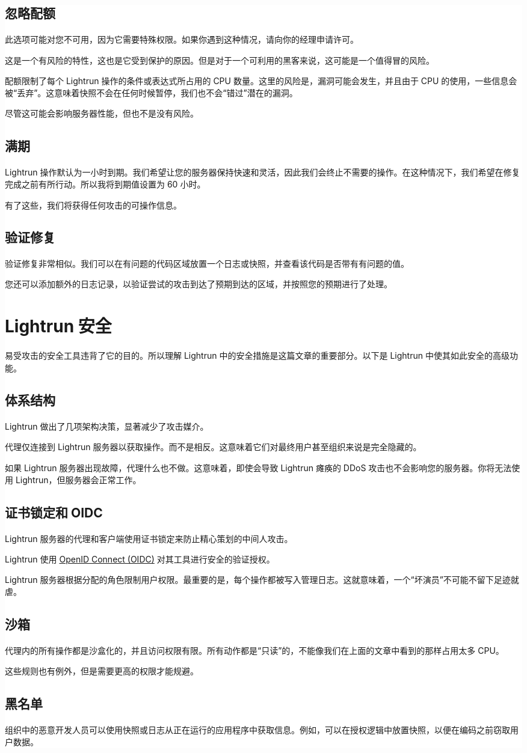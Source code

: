 ## 忽略配额

此选项可能对您不可用，因为它需要特殊权限。如果你遇到这种情况，请向你的经理申请许可。

这是一个有风险的特性，这也是它受到保护的原因。但是对于一个可利用的黑客来说，这可能是一个值得冒的风险。

配额限制了每个 Lightrun 操作的条件或表达式所占用的 CPU 数量。这里的风险是，漏洞可能会发生，并且由于 CPU 的使用，一些信息会被“丢弃”。这意味着快照不会在任何时候暂停，我们也不会“错过”潜在的漏洞。

尽管这可能会影响服务器性能，但也不是没有风险。

## 满期

Lightrun 操作默认为一小时到期。我们希望让您的服务器保持快速和灵活，因此我们会终止不需要的操作。在这种情况下，我们希望在修复完成之前有所行动。所以我将到期值设置为 60 小时。

有了这些，我们将获得任何攻击的可操作信息。

## 验证修复

验证修复非常相似。我们可以在有问题的代码区域放置一个日志或快照，并查看该代码是否带有有问题的值。

您还可以添加额外的日志记录，以验证尝试的攻击到达了预期到达的区域，并按照您的预期进行了处理。

# Lightrun 安全

易受攻击的安全工具违背了它的目的。所以理解 Lightrun 中的安全措施是这篇文章的重要部分。以下是 Lightrun 中使其如此安全的高级功能。

## 体系结构

Lightrun 做出了几项架构决策，显著减少了攻击媒介。

代理仅连接到 Lightrun 服务器以获取操作。而不是相反。这意味着它们对最终用户甚至组织来说是完全隐藏的。

如果 Lightrun 服务器出现故障，代理什么也不做。这意味着，即使会导致 Lightrun 瘫痪的 DDoS 攻击也不会影响您的服务器。你将无法使用 Lightrun，但服务器会正常工作。

## 证书锁定和 OIDC

Lightrun 服务器的代理和客户端使用证书锁定来防止精心策划的中间人攻击。

Lightrun 使用 [OpenID Connect (OIDC)](https://openid.net/connect/) 对其工具进行安全的验证授权。

Lightrun 服务器根据分配的角色限制用户权限。最重要的是，每个操作都被写入管理日志。这就意味着，一个“坏演员”不可能不留下足迹就虐。

## 沙箱

代理内的所有操作都是沙盒化的，并且访问权限有限。所有动作都是“只读”的，不能像我们在上面的文章中看到的那样占用太多 CPU。

这些规则也有例外，但是需要更高的权限才能规避。

## 黑名单

组织中的恶意开发人员可以使用快照或日志从正在运行的应用程序中获取信息。例如，可以在授权逻辑中放置快照，以便在编码之前窃取用户数据。
